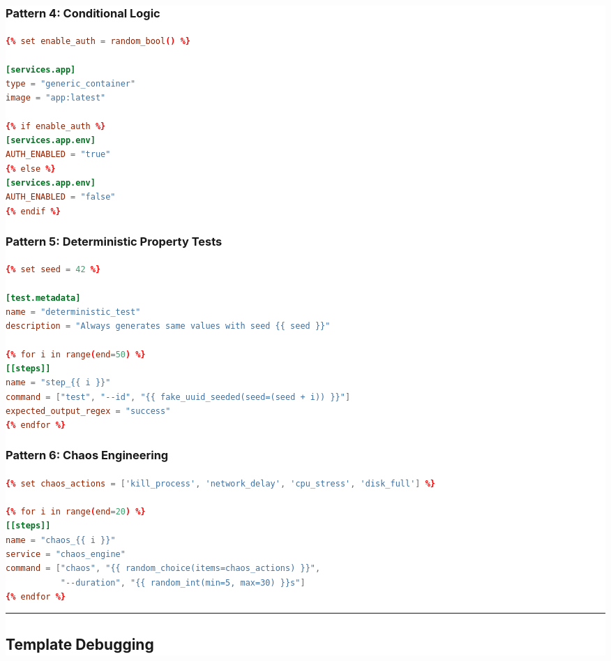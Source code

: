 ### Pattern 4: Conditional Logic

```toml
{% set enable_auth = random_bool() %}

[services.app]
type = "generic_container"
image = "app:latest"

{% if enable_auth %}
[services.app.env]
AUTH_ENABLED = "true"
{% else %}
[services.app.env]
AUTH_ENABLED = "false"
{% endif %}
```

### Pattern 5: Deterministic Property Tests

```toml
{% set seed = 42 %}

[test.metadata]
name = "deterministic_test"
description = "Always generates same values with seed {{ seed }}"

{% for i in range(end=50) %}
[[steps]]
name = "step_{{ i }}"
command = ["test", "--id", "{{ fake_uuid_seeded(seed=(seed + i)) }}"]
expected_output_regex = "success"
{% endfor %}
```

### Pattern 6: Chaos Engineering

```toml
{% set chaos_actions = ['kill_process', 'network_delay', 'cpu_stress', 'disk_full'] %}

{% for i in range(end=20) %}
[[steps]]
name = "chaos_{{ i }}"
service = "chaos_engine"
command = ["chaos", "{{ random_choice(items=chaos_actions) }}",
           "--duration", "{{ random_int(min=5, max=30) }}s"]
{% endfor %}
```

---

## Template Debugging
